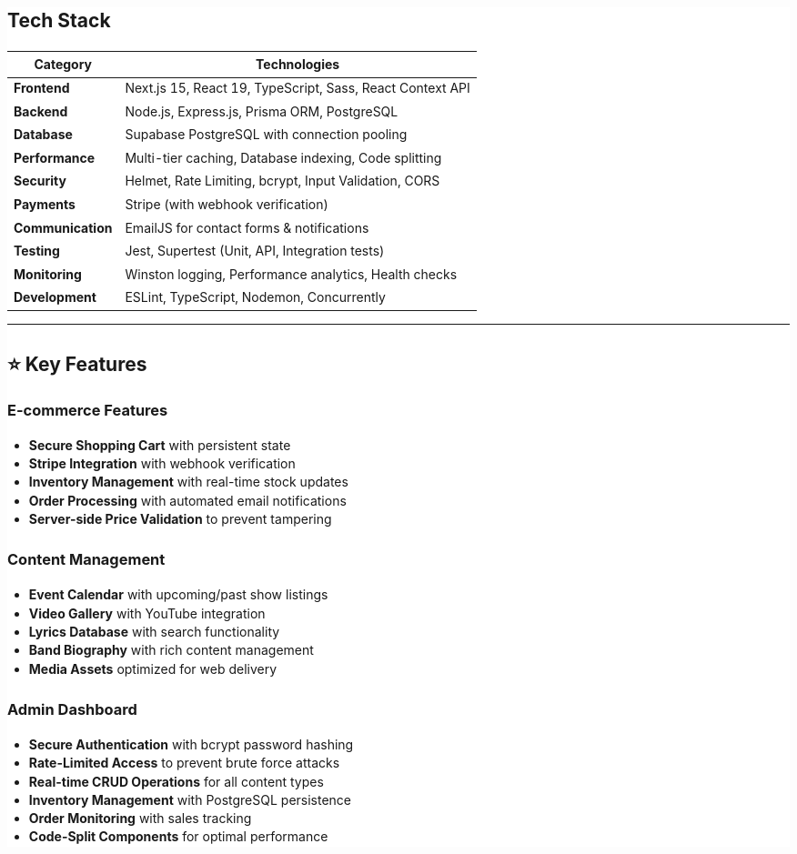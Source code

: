 
## Tech Stack

| Category          | Technologies                                              |
| ----------------- | --------------------------------------------------------- |
| **Frontend**      | Next.js 15, React 19, TypeScript, Sass, React Context API |
| **Backend**       | Node.js, Express.js, Prisma ORM, PostgreSQL               |
| **Database**      | Supabase PostgreSQL with connection pooling               |
| **Performance**   | Multi-tier caching, Database indexing, Code splitting     |
| **Security**      | Helmet, Rate Limiting, bcrypt, Input Validation, CORS     |
| **Payments**      | Stripe (with webhook verification)                        |
| **Communication** | EmailJS for contact forms & notifications                 |
| **Testing**       | Jest, Supertest (Unit, API, Integration tests)            |
| **Monitoring**    | Winston logging, Performance analytics, Health checks     |
| **Development**   | ESLint, TypeScript, Nodemon, Concurrently                 |

---

## ⭐ Key Features

### **E-commerce Features**

-   **Secure Shopping Cart** with persistent state
-   **Stripe Integration** with webhook verification
-   **Inventory Management** with real-time stock updates
-   **Order Processing** with automated email notifications
-   **Server-side Price Validation** to prevent tampering

### **Content Management**

-   **Event Calendar** with upcoming/past show listings
-   **Video Gallery** with YouTube integration
-   **Lyrics Database** with search functionality
-   **Band Biography** with rich content management
-   **Media Assets** optimized for web delivery

### **Admin Dashboard**

-   **Secure Authentication** with bcrypt password hashing
-   **Rate-Limited Access** to prevent brute force attacks
-   **Real-time CRUD Operations** for all content types
-   **Inventory Management** with PostgreSQL persistence
-   **Order Monitoring** with sales tracking
-   **Code-Split Components** for optimal performance
